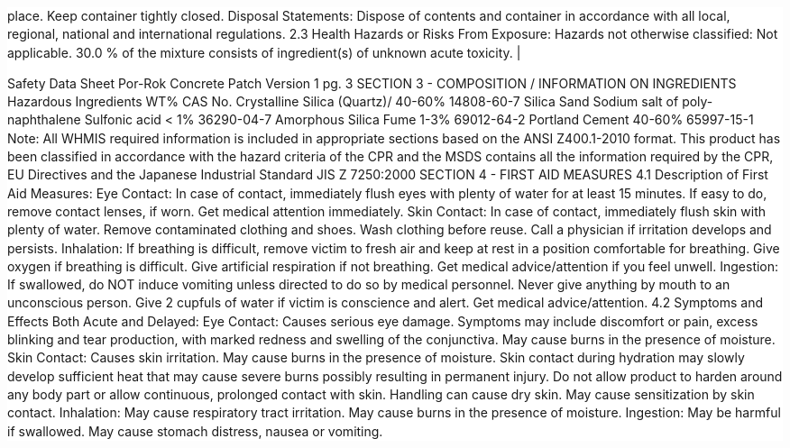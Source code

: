place. Keep container tightly closed.
Disposal Statements: Dispose of contents and container in
accordance with all local, regional, national and
international regulations.
2.3 Health Hazards or Risks From Exposure:
Hazards not otherwise classified: Not applicable.
30.0 % of the mixture consists of ingredient(s) of unknown acute toxicity. |

Safety Data Sheet
Por-Rok Concrete Patch
Version 1 pg. 3
SECTION 3 - COMPOSITION / INFORMATION ON INGREDIENTS
Hazardous Ingredients WT% CAS No.
Crystalline Silica (Quartz)/
40-60% 14808-60-7
Silica Sand
Sodium salt of poly-naphthalene Sulfonic acid < 1% 36290-04-7
Amorphous Silica Fume 1-3% 69012-64-2
Portland Cement 40-60% 65997-15-1
Note: All WHMIS required information is included in appropriate sections based on the ANSI Z400.1-2010 format.
This product has been classified in accordance with the hazard criteria of the CPR and the MSDS contains all the
information required by the CPR, EU Directives and the Japanese Industrial Standard JIS Z 7250:2000
SECTION 4 - FIRST AID MEASURES
4.1 Description of First Aid Measures:
Eye Contact: In case of contact, immediately flush eyes with plenty of water for at
least 15 minutes. If easy to do, remove contact lenses, if worn. Get
medical attention immediately.
Skin Contact: In case of contact, immediately flush skin with plenty of water. Remove
contaminated clothing and shoes. Wash clothing before reuse. Call a
physician if irritation develops and persists.
Inhalation: If breathing is difficult, remove victim to fresh air and keep at rest in a
position comfortable for breathing. Give oxygen if breathing is difficult.
Give artificial respiration if not breathing. Get medical advice/attention if
you feel unwell.
Ingestion: If swallowed, do NOT induce vomiting unless directed to do so by
medical personnel. Never give anything by mouth to an unconscious
person. Give 2 cupfuls of water if victim is conscience and alert. Get
medical advice/attention.
4.2 Symptoms and Effects Both Acute and Delayed:
Eye Contact: Causes serious eye damage. Symptoms may include discomfort or pain,
excess blinking and tear production, with marked redness and swelling
of the conjunctiva. May cause burns in the presence of moisture.
Skin Contact: Causes skin irritation. May cause burns in the presence of moisture.
Skin contact during hydration may slowly develop sufficient heat that
may cause severe burns possibly resulting in permanent injury. Do not
allow product to harden around any body part or allow continuous,
prolonged contact with skin. Handling can cause dry skin. May cause
sensitization by skin contact.
Inhalation: May cause respiratory tract irritation. May cause burns in the presence
of moisture.
Ingestion: May be harmful if swallowed. May cause stomach distress, nausea or
vomiting.
